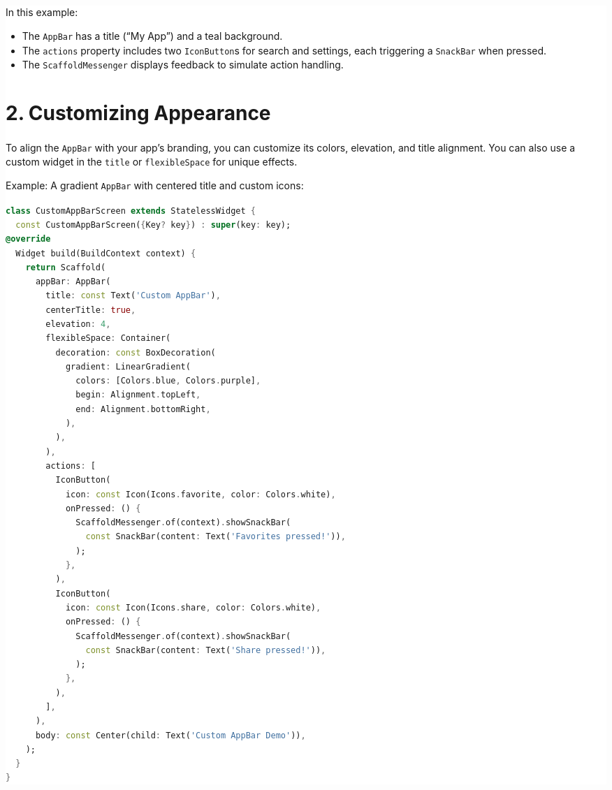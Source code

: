In this example:

- The `AppBar` has a title (“My App”) and a teal background.
- The `actions` property includes two `IconButton`s for search and settings, each triggering a `SnackBar` when pressed.
- The `ScaffoldMessenger` displays feedback to simulate action handling.

# 2. Customizing Appearance

To align the `AppBar` with your app’s branding, you can customize its colors, elevation, and title alignment. You can also use a custom widget in the `title` or `flexibleSpace` for unique effects.

Example: A gradient `AppBar` with centered title and custom icons:

```dart
class CustomAppBarScreen extends StatelessWidget {
  const CustomAppBarScreen({Key? key}) : super(key: key);
@override
  Widget build(BuildContext context) {
    return Scaffold(
      appBar: AppBar(
        title: const Text('Custom AppBar'),
        centerTitle: true,
        elevation: 4,
        flexibleSpace: Container(
          decoration: const BoxDecoration(
            gradient: LinearGradient(
              colors: [Colors.blue, Colors.purple],
              begin: Alignment.topLeft,
              end: Alignment.bottomRight,
            ),
          ),
        ),
        actions: [
          IconButton(
            icon: const Icon(Icons.favorite, color: Colors.white),
            onPressed: () {
              ScaffoldMessenger.of(context).showSnackBar(
                const SnackBar(content: Text('Favorites pressed!')),
              );
            },
          ),
          IconButton(
            icon: const Icon(Icons.share, color: Colors.white),
            onPressed: () {
              ScaffoldMessenger.of(context).showSnackBar(
                const SnackBar(content: Text('Share pressed!')),
              );
            },
          ),
        ],
      ),
      body: const Center(child: Text('Custom AppBar Demo')),
    );
  }
}
```
